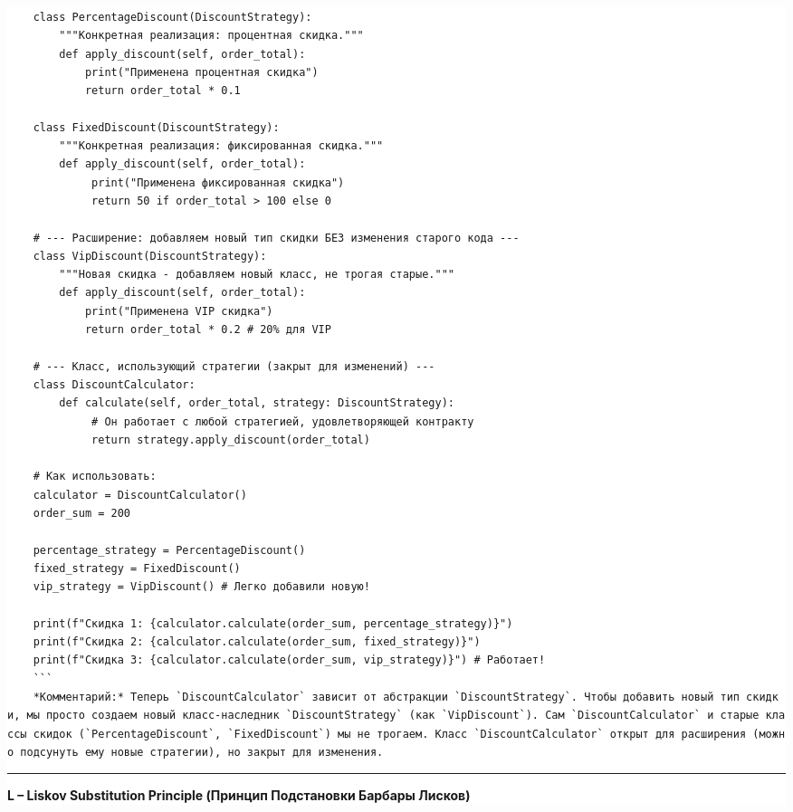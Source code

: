         class PercentageDiscount(DiscountStrategy):
            """Конкретная реализация: процентная скидка."""
            def apply_discount(self, order_total):
                print("Применена процентная скидка")
                return order_total * 0.1

        class FixedDiscount(DiscountStrategy):
            """Конкретная реализация: фиксированная скидка."""
            def apply_discount(self, order_total):
                 print("Применена фиксированная скидка")
                 return 50 if order_total > 100 else 0

        # --- Расширение: добавляем новый тип скидки БЕЗ изменения старого кода ---
        class VipDiscount(DiscountStrategy):
            """Новая скидка - добавляем новый класс, не трогая старые."""
            def apply_discount(self, order_total):
                print("Применена VIP скидка")
                return order_total * 0.2 # 20% для VIP

        # --- Класс, использующий стратегии (закрыт для изменений) ---
        class DiscountCalculator:
            def calculate(self, order_total, strategy: DiscountStrategy):
                 # Он работает с любой стратегией, удовлетворяющей контракту
                 return strategy.apply_discount(order_total)

        # Как использовать:
        calculator = DiscountCalculator()
        order_sum = 200

        percentage_strategy = PercentageDiscount()
        fixed_strategy = FixedDiscount()
        vip_strategy = VipDiscount() # Легко добавили новую!

        print(f"Скидка 1: {calculator.calculate(order_sum, percentage_strategy)}")
        print(f"Скидка 2: {calculator.calculate(order_sum, fixed_strategy)}")
        print(f"Скидка 3: {calculator.calculate(order_sum, vip_strategy)}") # Работает!
        ```
        *Комментарий:* Теперь `DiscountCalculator` зависит от абстракции `DiscountStrategy`. Чтобы добавить новый тип скидки, мы просто создаем новый класс-наследник `DiscountStrategy` (как `VipDiscount`). Сам `DiscountCalculator` и старые классы скидок (`PercentageDiscount`, `FixedDiscount`) мы не трогаем. Класс `DiscountCalculator` открыт для расширения (можно подсунуть ему новые стратегии), но закрыт для изменения.

---

**L – Liskov Substitution Principle (Принцип Подстановки Барбары Лисков)**
